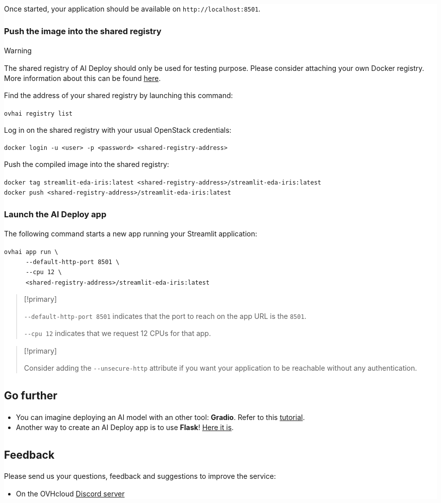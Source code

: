 Once started, your application should be available on `http://localhost:8501`.

### Push the image into the shared registry

> [!warning]
>
> The shared registry of AI Deploy should only be used for testing purpose. Please consider attaching your own Docker registry. More information about this can be found [here](https://docs.ovh.com/ca/en/publiccloud/ai/training/add-private-registry/).
>

Find the address of your shared registry by launching this command:

```console
ovhai registry list
```

Log in on the shared registry with your usual OpenStack credentials:

```console
docker login -u <user> -p <password> <shared-registry-address>
```

Push the compiled image into the shared registry:

```console
docker tag streamlit-eda-iris:latest <shared-registry-address>/streamlit-eda-iris:latest
docker push <shared-registry-address>/streamlit-eda-iris:latest
```

### Launch the AI Deploy app

The following command starts a new app running your Streamlit application:

```console
ovhai app run \
      --default-http-port 8501 \
      --cpu 12 \
      <shared-registry-address>/streamlit-eda-iris:latest
```

> [!primary]
>
> `--default-http-port 8501` indicates that the port to reach on the app URL is the `8501`.
>
> `--cpu 12` indicates that we request 12 CPUs for that app.
>

> [!primary]
>
> Consider adding the `--unsecure-http` attribute if you want your application to be reachable without any authentication.
>

## Go further

- You can imagine deploying an AI model with an other tool: **Gradio**. Refer to this [tutorial](https://docs.ovh.com/ca/en/publiccloud/ai/deploy/tuto-gradio-sketch-recognition/).
- Another way to create an AI Deploy app is to use **Flask**! [Here it is](https://docs.ovh.com/ca/en/publiccloud/ai/deploy/web-service-yolov5/).

## Feedback

Please send us your questions, feedback and suggestions to improve the service:

- On the OVHcloud [Discord server](https://discord.com/invite/vXVurFfwe9)
